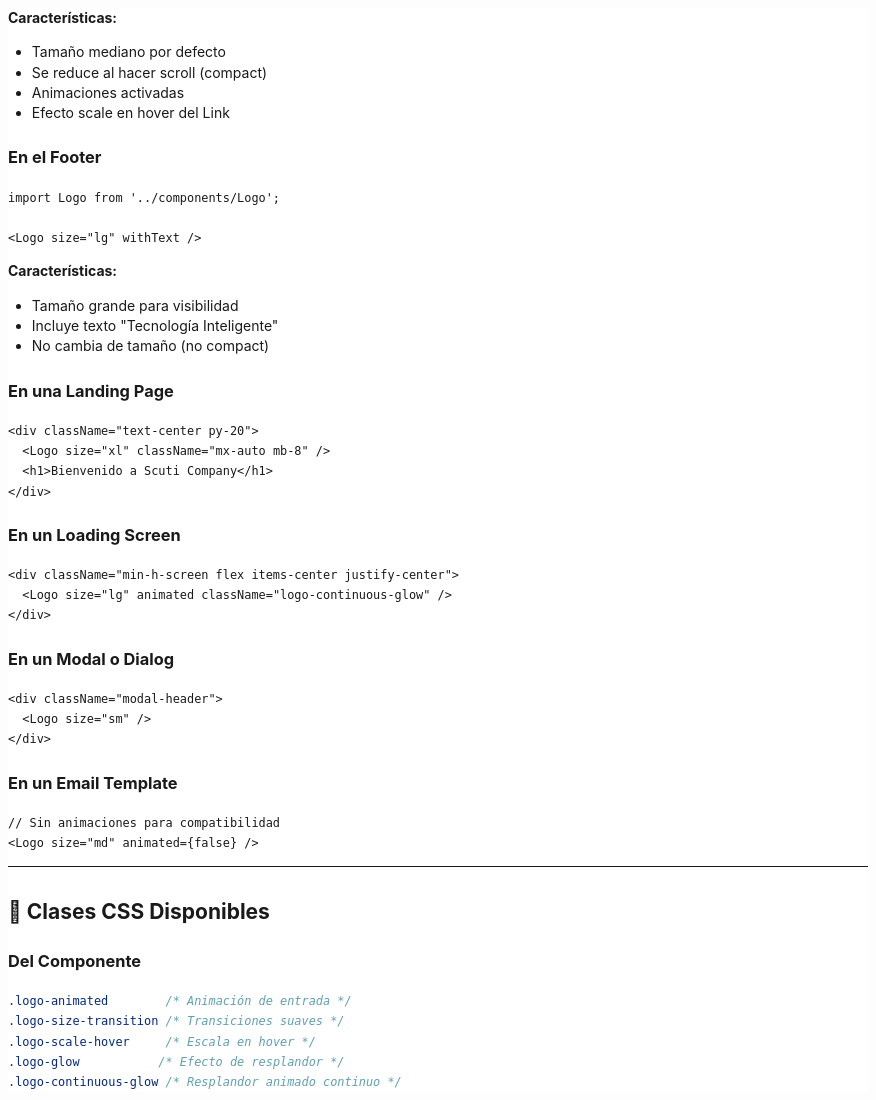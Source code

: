 **Características:**
- Tamaño mediano por defecto
- Se reduce al hacer scroll (compact)
- Animaciones activadas
- Efecto scale en hover del Link

### En el Footer
```tsx
import Logo from '../components/Logo';

<Logo size="lg" withText />
```

**Características:**
- Tamaño grande para visibilidad
- Incluye texto "Tecnología Inteligente"
- No cambia de tamaño (no compact)

### En una Landing Page
```tsx
<div className="text-center py-20">
  <Logo size="xl" className="mx-auto mb-8" />
  <h1>Bienvenido a Scuti Company</h1>
</div>
```

### En un Loading Screen
```tsx
<div className="min-h-screen flex items-center justify-center">
  <Logo size="lg" animated className="logo-continuous-glow" />
</div>
```

### En un Modal o Dialog
```tsx
<div className="modal-header">
  <Logo size="sm" />
</div>
```

### En un Email Template
```tsx
// Sin animaciones para compatibilidad
<Logo size="md" animated={false} />
```

---

## 🎨 Clases CSS Disponibles

### Del Componente
```css
.logo-animated        /* Animación de entrada */
.logo-size-transition /* Transiciones suaves */
.logo-scale-hover     /* Escala en hover */
.logo-glow           /* Efecto de resplandor */
.logo-continuous-glow /* Resplandor animado continuo */
```
